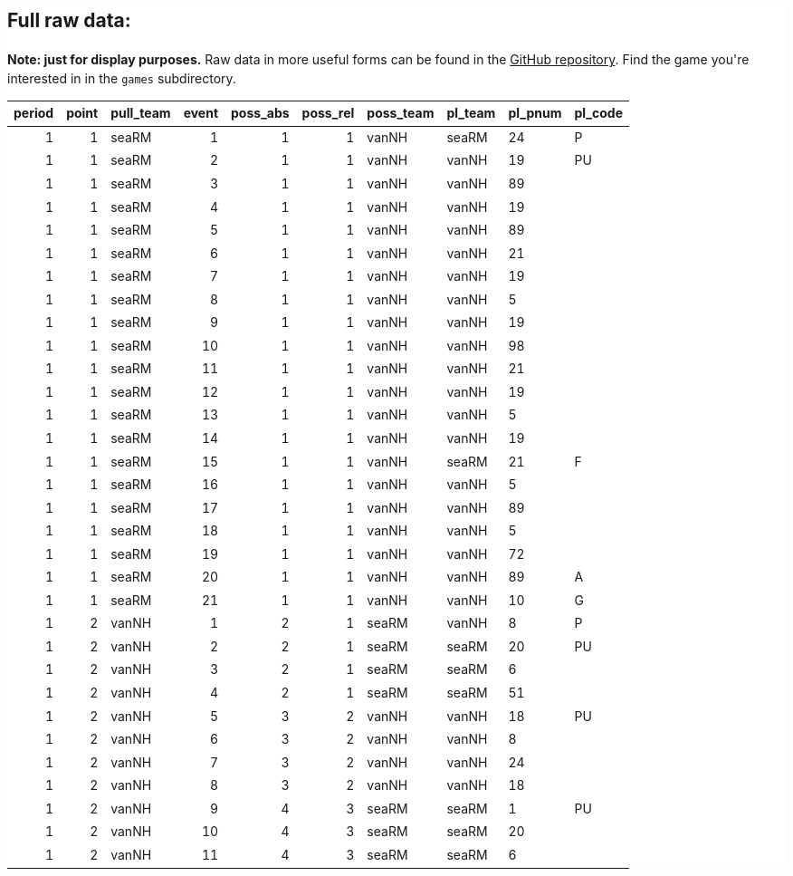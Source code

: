 ## Full raw data<a id="rawData"></a>:

__Note: just for display purposes.__ Raw data in more useful forms can be found in the [GitHub repository](https://github.com/jennybc/vanNH). Find the game you're interested in in the `games` subdirectory.


| period| point|pull_team | event| poss_abs| poss_rel|poss_team |pl_team |pl_pnum |pl_code |
|------:|-----:|:---------|-----:|--------:|--------:|:---------|:-------|:-------|:-------|
|      1|     1|seaRM     |     1|        1|        1|vanNH     |seaRM   |24      |P       |
|      1|     1|seaRM     |     2|        1|        1|vanNH     |vanNH   |19      |PU      |
|      1|     1|seaRM     |     3|        1|        1|vanNH     |vanNH   |89      |        |
|      1|     1|seaRM     |     4|        1|        1|vanNH     |vanNH   |19      |        |
|      1|     1|seaRM     |     5|        1|        1|vanNH     |vanNH   |89      |        |
|      1|     1|seaRM     |     6|        1|        1|vanNH     |vanNH   |21      |        |
|      1|     1|seaRM     |     7|        1|        1|vanNH     |vanNH   |19      |        |
|      1|     1|seaRM     |     8|        1|        1|vanNH     |vanNH   |5       |        |
|      1|     1|seaRM     |     9|        1|        1|vanNH     |vanNH   |19      |        |
|      1|     1|seaRM     |    10|        1|        1|vanNH     |vanNH   |98      |        |
|      1|     1|seaRM     |    11|        1|        1|vanNH     |vanNH   |21      |        |
|      1|     1|seaRM     |    12|        1|        1|vanNH     |vanNH   |19      |        |
|      1|     1|seaRM     |    13|        1|        1|vanNH     |vanNH   |5       |        |
|      1|     1|seaRM     |    14|        1|        1|vanNH     |vanNH   |19      |        |
|      1|     1|seaRM     |    15|        1|        1|vanNH     |seaRM   |21      |F       |
|      1|     1|seaRM     |    16|        1|        1|vanNH     |vanNH   |5       |        |
|      1|     1|seaRM     |    17|        1|        1|vanNH     |vanNH   |89      |        |
|      1|     1|seaRM     |    18|        1|        1|vanNH     |vanNH   |5       |        |
|      1|     1|seaRM     |    19|        1|        1|vanNH     |vanNH   |72      |        |
|      1|     1|seaRM     |    20|        1|        1|vanNH     |vanNH   |89      |A       |
|      1|     1|seaRM     |    21|        1|        1|vanNH     |vanNH   |10      |G       |
|      1|     2|vanNH     |     1|        2|        1|seaRM     |vanNH   |8       |P       |
|      1|     2|vanNH     |     2|        2|        1|seaRM     |seaRM   |20      |PU      |
|      1|     2|vanNH     |     3|        2|        1|seaRM     |seaRM   |6       |        |
|      1|     2|vanNH     |     4|        2|        1|seaRM     |seaRM   |51      |        |
|      1|     2|vanNH     |     5|        3|        2|vanNH     |vanNH   |18      |PU      |
|      1|     2|vanNH     |     6|        3|        2|vanNH     |vanNH   |8       |        |
|      1|     2|vanNH     |     7|        3|        2|vanNH     |vanNH   |24      |        |
|      1|     2|vanNH     |     8|        3|        2|vanNH     |vanNH   |18      |        |
|      1|     2|vanNH     |     9|        4|        3|seaRM     |seaRM   |1       |PU      |
|      1|     2|vanNH     |    10|        4|        3|seaRM     |seaRM   |20      |        |
|      1|     2|vanNH     |    11|        4|        3|seaRM     |seaRM   |6       |        |